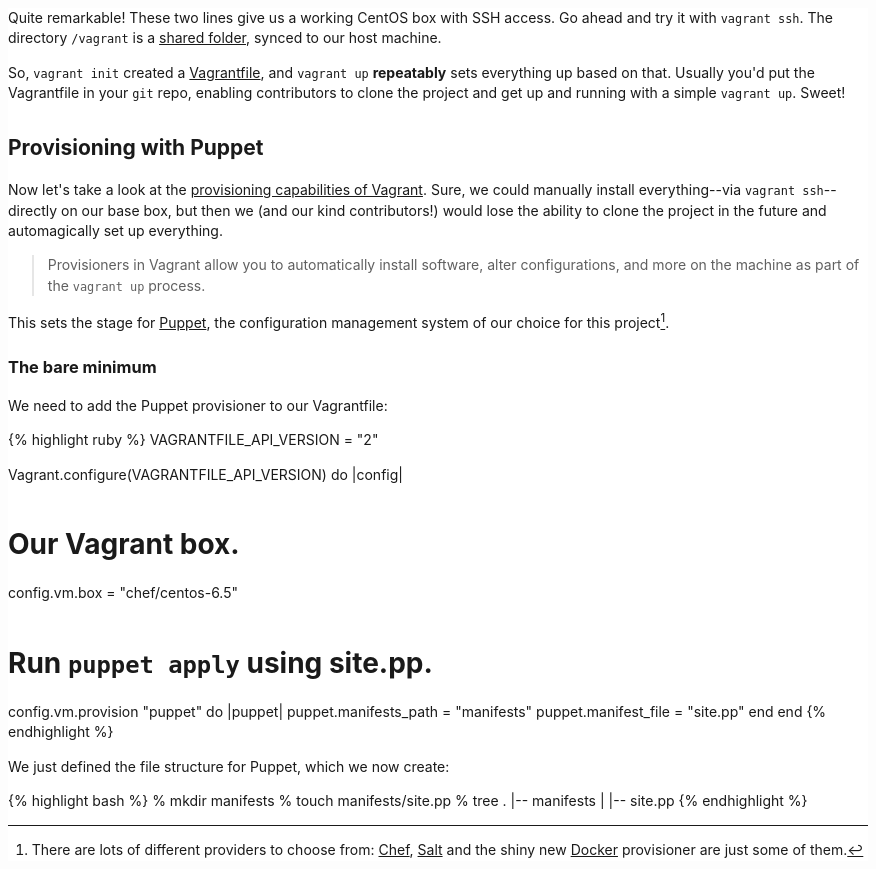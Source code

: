 Quite remarkable! These two lines give us a working CentOS box with SSH access. Go ahead and try it with `vagrant ssh`. The directory `/vagrant` is a [shared folder](http://docs.vagrantup.com/v2/synced-folders/index.html), synced to our host machine.

So, `vagrant init` created a [Vagrantfile](http://docs.vagrantup.com/v2/vagrantfile/index.html), and `vagrant up` __repeatably__ sets everything up based on that. Usually you'd put the Vagrantfile in your `git` repo, enabling contributors to clone the project and get up and running with a simple `vagrant up`. Sweet!


Provisioning with Puppet
------------------------

Now let's take a look at the [provisioning capabilities of Vagrant](http://docs.vagrantup.com/v2/provisioning/index.html). Sure, we could manually install everything--via `vagrant ssh`--directly on our base box, but then we (and our kind contributors!) would lose the ability to clone the project in the future and automagically set up everything.

> Provisioners in Vagrant allow you to automatically install software, alter configurations, and more on the machine as part of the `vagrant up` process.

This sets the stage for [Puppet](https://docs.puppetlabs.com), the configuration management system of our choice for this project[^2].

### The bare minimum

We need to add the Puppet provisioner to our Vagrantfile:

{% highlight ruby %}
VAGRANTFILE_API_VERSION = "2"

Vagrant.configure(VAGRANTFILE_API_VERSION) do |config|
  # Our Vagrant box.
  config.vm.box = "chef/centos-6.5"

  # Run `puppet apply` using site.pp.
  config.vm.provision "puppet" do |puppet|
    puppet.manifests_path = "manifests"
    puppet.manifest_file  = "site.pp"
  end
end
{% endhighlight %}

We just defined the file structure for Puppet, which we now create:

{% highlight bash %}
% mkdir manifests
% touch manifests/site.pp
% tree
.
|-- manifests
|   |-- site.pp
{% endhighlight %}


[^1]: The installation mechanism doesn't matter of course. You can always download the packages of [Vagrant](https://www.vagrantup.com/downloads.html) and [VirtualBox](https://www.virtualbox.org/wiki/Downloads) to prepare your system.
[^2]: There are lots of different providers to choose from: [Chef](https://docs.vagrantup.com/v2/provisioning/chef_solo.html), [Salt](https://docs.vagrantup.com/v2/provisioning/salt.html) and the shiny new [Docker](https://docs.vagrantup.com/v2/provisioning/docker.html) provisioner are just some of them.
[^3]: We could add the parameter `auto_correct: true` to prevent port collisions. More in [the docs](https://docs.vagrantup.com/v2/networking/forwarded_ports.html).